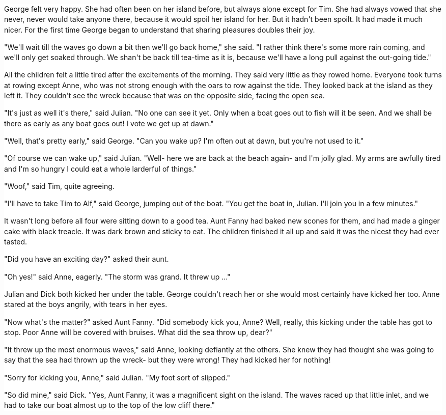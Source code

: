 George felt very happy. She had often been on her island before, but always alone
except for Tim. She had always vowed that she never, never would take anyone there,
because it would spoil her island for her. But it hadn't been spoilt. It had made it much
nicer. For the first time George began to understand that sharing pleasures doubles
their joy.

"We'll wait till the waves go down a bit then we'll go back home," she said. "I rather think
there's some more rain coming, and we'll only get soaked through. We shan't be back till
tea-time as it is, because we'll have a long pull against the out-going tide."

All the children felt a little tired after the excitements of the morning. They said very little
as they rowed home. Everyone took turns at rowing except Anne, who was not strong
enough with the oars to row against the tide. They looked back at the island as they left
it. They couldn't see the wreck because that was on the opposite side, facing the open
sea.

"It's just as well it's there," said Julian. "No one can see it yet. Only when a boat goes
out to fish will it be seen. And we shall be there as early as any boat goes out! I vote we
get up at dawn."

"Well, that's pretty early," said George. "Can you wake up? I'm often out at dawn, but
you're not used to it."

"Of course we can wake up," said Julian. "Well- here we are back at the beach again-
and I'm jolly glad. My arms are awfully tired and I'm so hungry I could eat a whole
larderful of things."

"Woof," said Tim, quite agreeing.

"I'll have to take Tim to Alf," said George, jumping out of the boat. "You get the boat in,
Julian. I'll join you in a few minutes."

It wasn't long before all four were sitting down to a good tea. Aunt Fanny had baked new
scones for them, and had made a ginger cake with black treacle. It was dark brown and
sticky to eat. The children finished it all up and said it was the nicest they had ever
tasted.

"Did you have an exciting day?" asked their aunt.


"Oh yes!" said Anne, eagerly. "The storm was grand. It threw up ..."

Julian and Dick both kicked her under the table. George couldn't reach her or she would
most certainly have kicked her too. Anne stared at the boys angrily, with tears in her
eyes.

"Now what's the matter?" asked Aunt Fanny. "Did somebody kick you, Anne? Well,
really, this kicking under the table has got to stop. Poor Anne will be covered with
bruises. What did the sea throw up, dear?"

"It threw up the most enormous waves," said Anne, looking defiantly at the others. She
knew they had thought she was going to say that the sea had thrown up the wreck- but
they were wrong! They had kicked her for nothing!

"Sorry for kicking you, Anne," said Julian. "My foot sort of slipped."

"So did mine," said Dick. "Yes, Aunt Fanny, it was a magnificent sight on the island. The
waves raced up that little inlet, and we had to take our boat almost up to the top of the
low cliff there."
